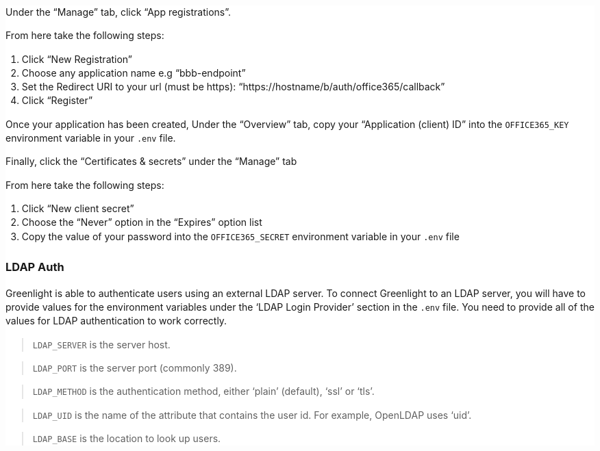 Under the “Manage” tab, click “App registrations”.

From here take the following steps:

1. Click “New Registration”
2. Choose any application name e.g “bbb-endpoint”
3. Set the Redirect URI to your url (must be https): “https://hostname/b/auth/office365/callback”
4. Click “Register”

Once your application has been created, Under the “Overview” tab, copy your “Application (client) ID” into the `OFFICE365_KEY` environment variable in your `.env` file.

Finally, click the “Certificates & secrets” under the “Manage” tab

From here take the following steps:

1. Click “New client secret”
2. Choose the “Never” option in the “Expires” option list
3. Copy the value of your password into the `OFFICE365_SECRET` environment variable in your `.env` file

### LDAP Auth ###

Greenlight is able to authenticate users using an external LDAP server. To connect Greenlight to an LDAP server, you will have to provide values for the environment variables under the ‘LDAP Login Provider’ section in the `.env` file. You need to provide all of the values for LDAP authentication to work correctly.

>
>
> `LDAP_SERVER` is the server host.
>
>

>
>
> `LDAP_PORT` is the server port (commonly 389).
>
>

>
>
> `LDAP_METHOD` is the authentication method, either ‘plain’ (default), ‘ssl’ or ‘tls’.
>
>

>
>
> `LDAP_UID` is the name of the attribute that contains the user id. For example, OpenLDAP uses ‘uid’.
>
>

>
>
> `LDAP_BASE` is the location to look up users.
>
>

